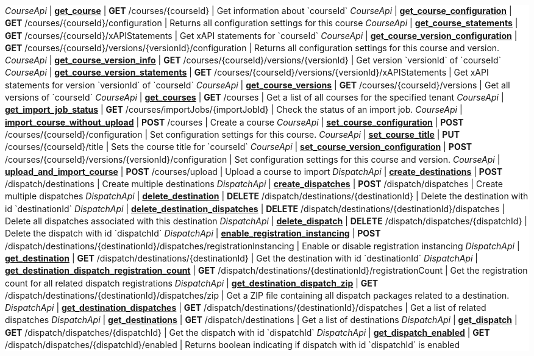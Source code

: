 *CourseApi* | [**get_course**](docs/CourseApi.md#get_course) | **GET** /courses/{courseId} | Get information about &#x60;courseId&#x60;
*CourseApi* | [**get_course_configuration**](docs/CourseApi.md#get_course_configuration) | **GET** /courses/{courseId}/configuration | Returns all configuration settings for this course
*CourseApi* | [**get_course_statements**](docs/CourseApi.md#get_course_statements) | **GET** /courses/{courseId}/xAPIStatements | Get xAPI statements for &#x60;courseId&#x60;
*CourseApi* | [**get_course_version_configuration**](docs/CourseApi.md#get_course_version_configuration) | **GET** /courses/{courseId}/versions/{versionId}/configuration | Returns all configuration settings for this course and version.
*CourseApi* | [**get_course_version_info**](docs/CourseApi.md#get_course_version_info) | **GET** /courses/{courseId}/versions/{versionId} | Get version &#x60;versionId&#x60; of &#x60;courseId&#x60;
*CourseApi* | [**get_course_version_statements**](docs/CourseApi.md#get_course_version_statements) | **GET** /courses/{courseId}/versions/{versionId}/xAPIStatements | Get xAPI statements for version &#x60;versionId&#x60; of &#x60;courseId&#x60;
*CourseApi* | [**get_course_versions**](docs/CourseApi.md#get_course_versions) | **GET** /courses/{courseId}/versions | Get all versions of &#x60;courseId&#x60;
*CourseApi* | [**get_courses**](docs/CourseApi.md#get_courses) | **GET** /courses | Get a list of all courses for the specified tenant
*CourseApi* | [**get_import_job_status**](docs/CourseApi.md#get_import_job_status) | **GET** /courses/importJobs/{importJobId} | Check the status of an import job.
*CourseApi* | [**import_course_without_upload**](docs/CourseApi.md#import_course_without_upload) | **POST** /courses | Create a course
*CourseApi* | [**set_course_configuration**](docs/CourseApi.md#set_course_configuration) | **POST** /courses/{courseId}/configuration | Set configuration settings for this course.
*CourseApi* | [**set_course_title**](docs/CourseApi.md#set_course_title) | **PUT** /courses/{courseId}/title | Sets the course title for &#x60;courseId&#x60;
*CourseApi* | [**set_course_version_configuration**](docs/CourseApi.md#set_course_version_configuration) | **POST** /courses/{courseId}/versions/{versionId}/configuration | Set configuration settings for this course and version.
*CourseApi* | [**upload_and_import_course**](docs/CourseApi.md#upload_and_import_course) | **POST** /courses/upload | Upload a course to import
*DispatchApi* | [**create_destinations**](docs/DispatchApi.md#create_destinations) | **POST** /dispatch/destinations | Create multiple destinations
*DispatchApi* | [**create_dispatches**](docs/DispatchApi.md#create_dispatches) | **POST** /dispatch/dispatches | Create multiple dispatches
*DispatchApi* | [**delete_destination**](docs/DispatchApi.md#delete_destination) | **DELETE** /dispatch/destinations/{destinationId} | Delete the destination with id &#x60;destinationId&#x60;
*DispatchApi* | [**delete_destination_dispatches**](docs/DispatchApi.md#delete_destination_dispatches) | **DELETE** /dispatch/destinations/{destinationId}/dispatches | Delete all dispatches associated with this destination
*DispatchApi* | [**delete_dispatch**](docs/DispatchApi.md#delete_dispatch) | **DELETE** /dispatch/dispatches/{dispatchId} | Delete the dispatch with id &#x60;dispatchId&#x60;
*DispatchApi* | [**enable_registration_instancing**](docs/DispatchApi.md#enable_registration_instancing) | **POST** /dispatch/destinations/{destinationId}/dispatches/registrationInstancing | Enable or disable registration instancing
*DispatchApi* | [**get_destination**](docs/DispatchApi.md#get_destination) | **GET** /dispatch/destinations/{destinationId} | Get the destination with id &#x60;destinationId&#x60;
*DispatchApi* | [**get_destination_dispatch_registration_count**](docs/DispatchApi.md#get_destination_dispatch_registration_count) | **GET** /dispatch/destinations/{destinationId}/registrationCount | Get the registration count for all related dispatch registrations
*DispatchApi* | [**get_destination_dispatch_zip**](docs/DispatchApi.md#get_destination_dispatch_zip) | **GET** /dispatch/destinations/{destinationId}/dispatches/zip | Get a ZIP file containing all dispatch packages related to a destination.
*DispatchApi* | [**get_destination_dispatches**](docs/DispatchApi.md#get_destination_dispatches) | **GET** /dispatch/destinations/{destinationId}/dispatches | Get a list of related dispatches
*DispatchApi* | [**get_destinations**](docs/DispatchApi.md#get_destinations) | **GET** /dispatch/destinations | Get a list of destinations
*DispatchApi* | [**get_dispatch**](docs/DispatchApi.md#get_dispatch) | **GET** /dispatch/dispatches/{dispatchId} | Get the dispatch with id &#x60;dispatchId&#x60;
*DispatchApi* | [**get_dispatch_enabled**](docs/DispatchApi.md#get_dispatch_enabled) | **GET** /dispatch/dispatches/{dispatchId}/enabled | Returns boolean indicating if dispatch with id &#x60;dispatchId&#x60; is enabled